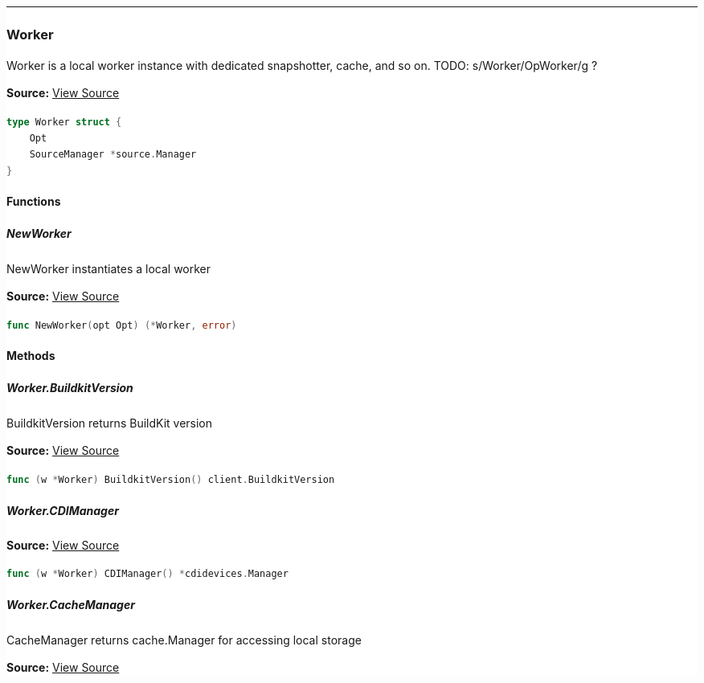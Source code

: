 ```go
```

---

### Worker

Worker is a local worker instance with dedicated snapshotter, cache, and so on.
TODO: s/Worker/OpWorker/g ?

**Source:** [View Source](https://github.com/docker/docker/blob/v28.3.0/builder/builder-next/worker/worker.go#L95)  

```go
type Worker struct {
	Opt
	SourceManager *source.Manager
}
```

#### Functions

##### NewWorker

NewWorker instantiates a local worker

**Source:** [View Source](https://github.com/docker/docker/blob/v28.3.0/builder/builder-next/worker/worker.go#L105)  

```go
func NewWorker(opt Opt) (*Worker, error)
```

#### Methods

##### Worker.BuildkitVersion

BuildkitVersion returns BuildKit version

**Source:** [View Source](https://github.com/docker/docker/blob/v28.3.0/builder/builder-next/worker/worker.go#L199)  

```go
func (w *Worker) BuildkitVersion() client.BuildkitVersion
```

##### Worker.CDIManager

**Source:** [View Source](https://github.com/docker/docker/blob/v28.3.0/builder/builder-next/worker/worker.go#L501)  

```go
func (w *Worker) CDIManager() *cdidevices.Manager
```

##### Worker.CacheManager

CacheManager returns cache.Manager for accessing local storage

**Source:** [View Source](https://github.com/docker/docker/blob/v28.3.0/builder/builder-next/worker/worker.go#L497)  
